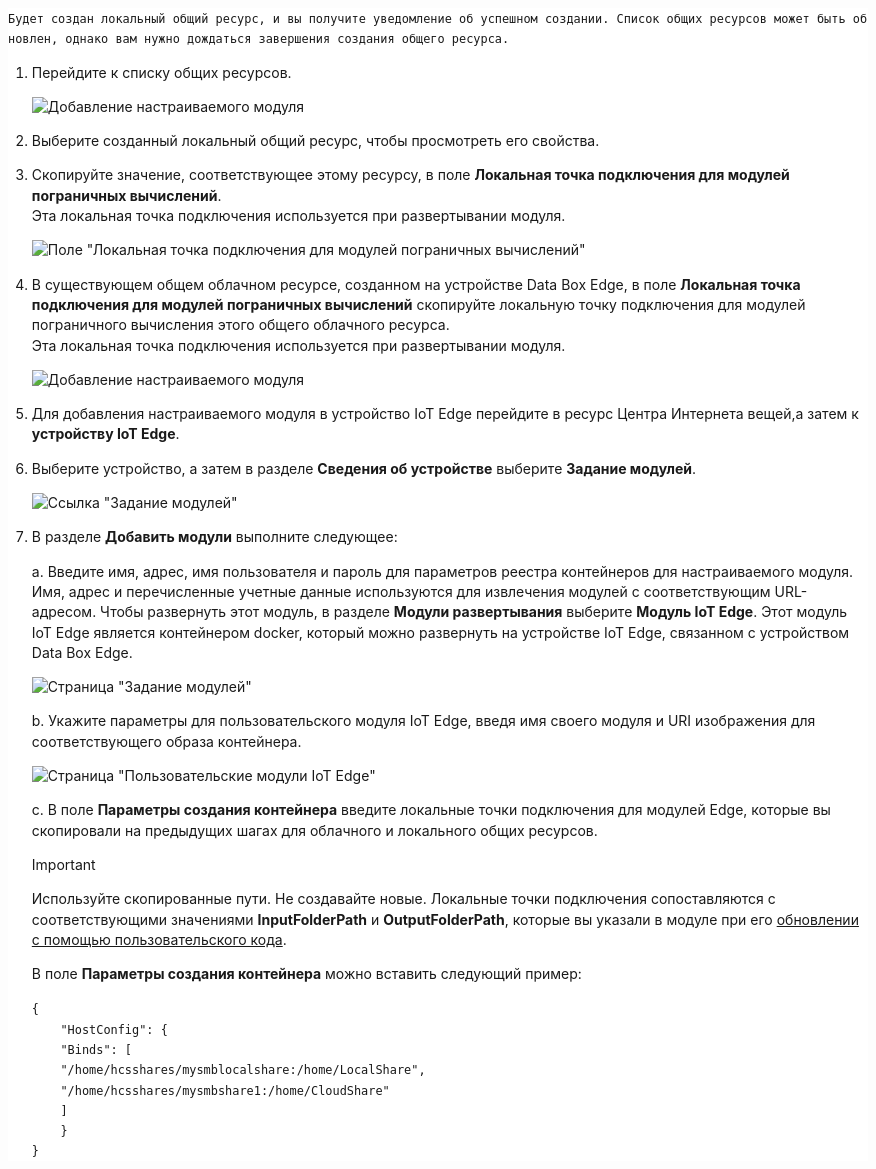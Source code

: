     Будет создан локальный общий ресурс, и вы получите уведомление об успешном создании. Список общих ресурсов может быть обновлен, однако вам нужно дождаться завершения создания общего ресурса.
    
1. Перейдите к списку общих ресурсов. 

    ![Добавление настраиваемого модуля](./media/data-box-edge-deploy-configure-compute/add-a-custom-module-2.png) 
 
1. Выберите созданный локальный общий ресурс, чтобы просмотреть его свойства. 

1. Скопируйте значение, соответствующее этому ресурсу, в поле **Локальная точка подключения для модулей пограничных вычислений**.  
    Эта локальная точка подключения используется при развертывании модуля.

    ![Поле "Локальная точка подключения для модулей пограничных вычислений"](./media/data-box-edge-deploy-configure-compute/add-a-custom-module-3.png) 
 
1. В существующем общем облачном ресурсе, созданном на устройстве Data Box Edge, в поле **Локальная точка подключения для модулей пограничных вычислений** скопируйте локальную точку подключения для модулей пограничного вычисления этого общего облачного ресурса.  
    Эта локальная точка подключения используется при развертывании модуля.

    ![Добавление настраиваемого модуля](./media/data-box-edge-deploy-configure-compute/add-a-custom-module-4.png)  

1. Для добавления настраиваемого модуля в устройство IoT Edge перейдите в ресурс Центра Интернета вещей,а затем к **устройству IoT Edge**. 

1. Выберите устройство, а затем в разделе **Сведения об устройстве** выберите **Задание модулей**. 

    ![Ссылка "Задание модулей"](./media/data-box-edge-deploy-configure-compute/add-a-custom-module-5.png) 

1. В разделе **Добавить модули** выполните следующее:

    a. Введите имя, адрес, имя пользователя и пароль для параметров реестра контейнеров для настраиваемого модуля.  
    Имя, адрес и перечисленные учетные данные используются для извлечения модулей с соответствующим URL-адресом. Чтобы развернуть этот модуль, в разделе **Модули развертывания** выберите **Модуль IoT Edge**. Этот модуль IoT Edge является контейнером docker, который можно развернуть на устройстве IoT Edge, связанном с устройством Data Box Edge.

    ![Страница "Задание модулей"](./media/data-box-edge-deploy-configure-compute/add-a-custom-module-6.png) 
 
    b. Укажите параметры для пользовательского модуля IoT Edge, введя имя своего модуля и URI изображения для соответствующего образа контейнера. 
    
    ![Страница "Пользовательские модули IoT Edge"](./media/data-box-edge-deploy-configure-compute/add-a-custom-module-7.png) 

    c. В поле **Параметры создания контейнера** введите локальные точки подключения для модулей Edge, которые вы скопировали на предыдущих шагах для облачного и локального общих ресурсов.
    > [!IMPORTANT]
    > Используйте скопированные пути. Не создавайте новые. Локальные точки подключения сопоставляются с соответствующими значениями **InputFolderPath** и **OutputFolderPath**, которые вы указали в модуле при его [обновлении с помощью пользовательского кода](data-box-edge-create-iot-edge-module.md#update-the-module-with-custom-code). 
    
    В поле **Параметры создания контейнера** можно вставить следующий пример: 
    
    ```
    {
        "HostConfig": {
        "Binds": [
        "/home/hcsshares/mysmblocalshare:/home/LocalShare",
        "/home/hcsshares/mysmbshare1:/home/CloudShare"
        ]
        }
    }
    ```
